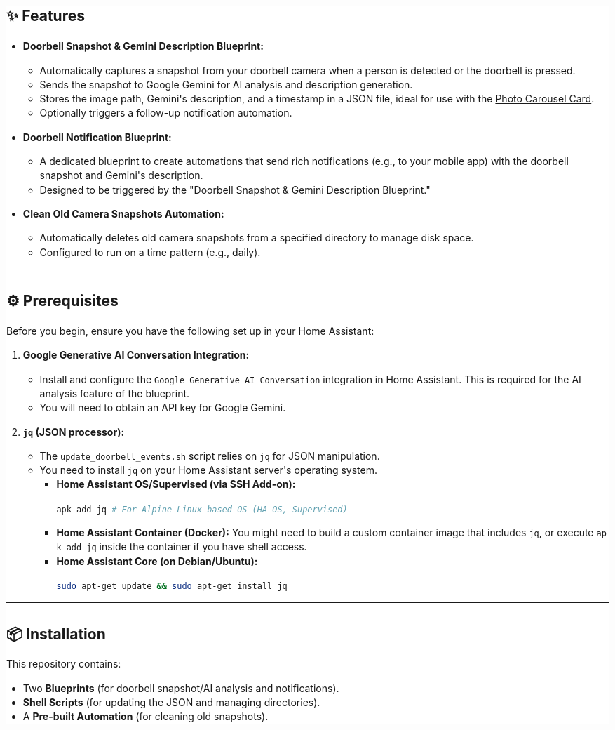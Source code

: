 
## ✨ Features

* **Doorbell Snapshot & Gemini Description Blueprint:**
    * Automatically captures a snapshot from your doorbell camera when a person is detected or the doorbell is pressed.
    * Sends the snapshot to Google Gemini for AI analysis and description generation.
    * Stores the image path, Gemini's description, and a timestamp in a JSON file, ideal for use with the [Photo Carousel Card](https://github.com/hammadbinarif/photo-carousel-card).
    * Optionally triggers a follow-up notification automation.

* **Doorbell Notification Blueprint:**
    * A dedicated blueprint to create automations that send rich notifications (e.g., to your mobile app) with the doorbell snapshot and Gemini's description.
    * Designed to be triggered by the "Doorbell Snapshot & Gemini Description Blueprint."

* **Clean Old Camera Snapshots Automation:**
    * Automatically deletes old camera snapshots from a specified directory to manage disk space.
    * Configured to run on a time pattern (e.g., daily).

---

## ⚙️ Prerequisites

Before you begin, ensure you have the following set up in your Home Assistant:

1.  **Google Generative AI Conversation Integration:**
    * Install and configure the `Google Generative AI Conversation` integration in Home Assistant. This is required for the AI analysis feature of the blueprint.
    * You will need to obtain an API key for Google Gemini.

2.  **`jq` (JSON processor):**
    * The `update_doorbell_events.sh` script relies on `jq` for JSON manipulation.
    * You need to install `jq` on your Home Assistant server's operating system.
        * **Home Assistant OS/Supervised (via SSH Add-on):**
            ```bash
            apk add jq # For Alpine Linux based OS (HA OS, Supervised)
            ```
        * **Home Assistant Container (Docker):** You might need to build a custom container image that includes `jq`, or execute `apk add jq` inside the container if you have shell access.
        * **Home Assistant Core (on Debian/Ubuntu):**
            ```bash
            sudo apt-get update && sudo apt-get install jq
            ```

---

## 📦 Installation

This repository contains:
* Two **Blueprints** (for doorbell snapshot/AI analysis and notifications).
* **Shell Scripts** (for updating the JSON and managing directories).
* A **Pre-built Automation** (for cleaning old snapshots).
